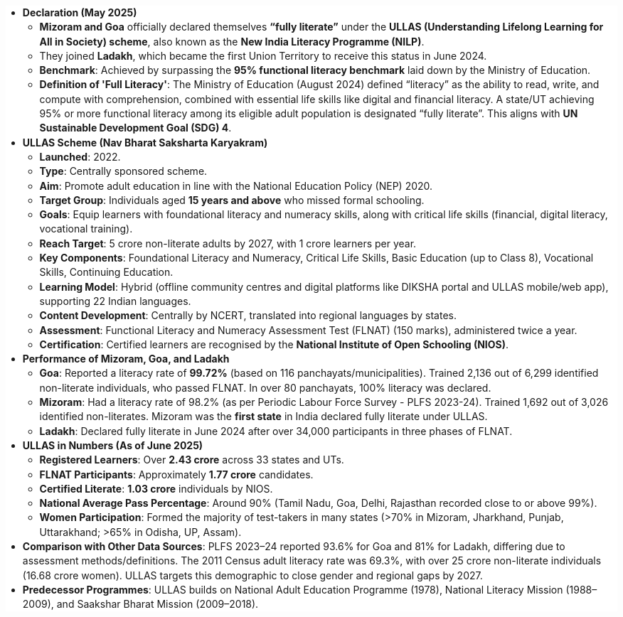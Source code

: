 *   **Declaration (May 2025)**
    *   **Mizoram and Goa** officially declared themselves **“fully literate”** under the **ULLAS (Understanding Lifelong Learning for All in Society) scheme**, also known as the **New India Literacy Programme (NILP)**.
    *   They joined **Ladakh**, which became the first Union Territory to receive this status in June 2024.
    *   **Benchmark**: Achieved by surpassing the **95% functional literacy benchmark** laid down by the Ministry of Education.
    *   **Definition of 'Full Literacy'**: The Ministry of Education (August 2024) defined “literacy” as the ability to read, write, and compute with comprehension, combined with essential life skills like digital and financial literacy. A state/UT achieving 95% or more functional literacy among its eligible adult population is designated “fully literate”. This aligns with **UN Sustainable Development Goal (SDG) 4**.
*   **ULLAS Scheme (Nav Bharat Saksharta Karyakram)**
    *   **Launched**: 2022.
    *   **Type**: Centrally sponsored scheme.
    *   **Aim**: Promote adult education in line with the National Education Policy (NEP) 2020.
    *   **Target Group**: Individuals aged **15 years and above** who missed formal schooling.
    *   **Goals**: Equip learners with foundational literacy and numeracy skills, along with critical life skills (financial, digital literacy, vocational training).
    *   **Reach Target**: 5 crore non-literate adults by 2027, with 1 crore learners per year.
    *   **Key Components**: Foundational Literacy and Numeracy, Critical Life Skills, Basic Education (up to Class 8), Vocational Skills, Continuing Education.
    *   **Learning Model**: Hybrid (offline community centres and digital platforms like DIKSHA portal and ULLAS mobile/web app), supporting 22 Indian languages.
    *   **Content Development**: Centrally by NCERT, translated into regional languages by states.
    *   **Assessment**: Functional Literacy and Numeracy Assessment Test (FLNAT) (150 marks), administered twice a year.
    *   **Certification**: Certified learners are recognised by the **National Institute of Open Schooling (NIOS)**.
*   **Performance of Mizoram, Goa, and Ladakh**
    *   **Goa**: Reported a literacy rate of **99.72%** (based on 116 panchayats/municipalities). Trained 2,136 out of 6,299 identified non-literate individuals, who passed FLNAT. In over 80 panchayats, 100% literacy was declared.
    *   **Mizoram**: Had a literacy rate of 98.2% (as per Periodic Labour Force Survey - PLFS 2023-24). Trained 1,692 out of 3,026 identified non-literates. Mizoram was the **first state** in India declared fully literate under ULLAS.
    *   **Ladakh**: Declared fully literate in June 2024 after over 34,000 participants in three phases of FLNAT.
*   **ULLAS in Numbers (As of June 2025)**
    *   **Registered Learners**: Over **2.43 crore** across 33 states and UTs.
    *   **FLNAT Participants**: Approximately **1.77 crore** candidates.
    *   **Certified Literate**: **1.03 crore** individuals by NIOS.
    *   **National Average Pass Percentage**: Around 90% (Tamil Nadu, Goa, Delhi, Rajasthan recorded close to or above 99%).
    *   **Women Participation**: Formed the majority of test-takers in many states (>70% in Mizoram, Jharkhand, Punjab, Uttarakhand; >65% in Odisha, UP, Assam).
*   **Comparison with Other Data Sources**: PLFS 2023–24 reported 93.6% for Goa and 81% for Ladakh, differing due to assessment methods/definitions. The 2011 Census adult literacy rate was 69.3%, with over 25 crore non-literate individuals (16.68 crore women). ULLAS targets this demographic to close gender and regional gaps by 2027.
*   **Predecessor Programmes**: ULLAS builds on National Adult Education Programme (1978), National Literacy Mission (1988–2009), and Saakshar Bharat Mission (2009–2018).
